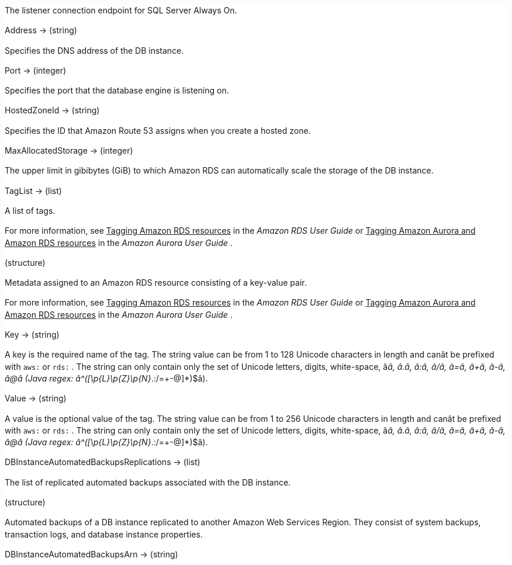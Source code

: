 The listener connection endpoint for SQL Server Always On.

Address -> (string)

Specifies the DNS address of the DB instance.

Port -> (integer)

Specifies the port that the database engine is listening on.

HostedZoneId -> (string)

Specifies the ID that Amazon Route 53 assigns when you create a hosted zone.

MaxAllocatedStorage -> (integer)

The upper limit in gibibytes (GiB) to which Amazon RDS can automatically scale the storage of the DB instance.

TagList -> (list)

A list of tags.

For more information, see [Tagging Amazon RDS resources](https://docs.aws.amazon.com/AmazonRDS/latest/UserGuide/USER_Tagging.html) in the *Amazon RDS User Guide* or [Tagging Amazon Aurora and Amazon RDS resources](https://docs.aws.amazon.com/AmazonRDS/latest/AuroraUserGuide/USER_Tagging.html) in the *Amazon Aurora User Guide* .

(structure)

Metadata assigned to an Amazon RDS resource consisting of a key-value pair.

For more information, see [Tagging Amazon RDS resources](https://docs.aws.amazon.com/AmazonRDS/latest/UserGuide/USER_Tagging.html) in the *Amazon RDS User Guide* or [Tagging Amazon Aurora and Amazon RDS resources](https://docs.aws.amazon.com/AmazonRDS/latest/AuroraUserGuide/USER_Tagging.html) in the *Amazon Aurora User Guide* .

Key -> (string)

A key is the required name of the tag. The string value can be from 1 to 128 Unicode characters in length and canât be prefixed with `aws:` or `rds:` . The string can only contain only the set of Unicode letters, digits, white-space, â_â, â.â, â:â, â/â, â=â, â+â, â-â, â@â (Java regex: â^([\p{L}\p{Z}\p{N}_.:/=+\-@]*)$â).

Value -> (string)

A value is the optional value of the tag. The string value can be from 1 to 256 Unicode characters in length and canât be prefixed with `aws:` or `rds:` . The string can only contain only the set of Unicode letters, digits, white-space, â_â, â.â, â:â, â/â, â=â, â+â, â-â, â@â (Java regex: â^([\p{L}\p{Z}\p{N}_.:/=+\-@]*)$â).

DBInstanceAutomatedBackupsReplications -> (list)

The list of replicated automated backups associated with the DB instance.

(structure)

Automated backups of a DB instance replicated to another Amazon Web Services Region. They consist of system backups, transaction logs, and database instance properties.

DBInstanceAutomatedBackupsArn -> (string)
